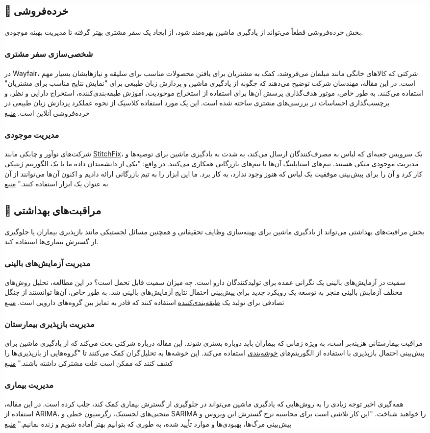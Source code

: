 ## 👜 خرده‌فروشی

بخش خرده‌فروشی قطعاً می‌تواند از یادگیری ماشین بهره‌مند شود، از ایجاد یک سفر مشتری بهتر گرفته تا مدیریت بهینه موجودی.

### شخصی‌سازی سفر مشتری

در Wayfair، شرکتی که کالاهای خانگی مانند مبلمان می‌فروشد، کمک به مشتریان برای یافتن محصولات مناسب برای سلیقه و نیازهایشان بسیار مهم است. در این مقاله، مهندسان شرکت توضیح می‌دهند که چگونه از یادگیری ماشین و پردازش زبان طبیعی برای "نمایش نتایج مناسب برای مشتریان" استفاده می‌کنند. به طور خاص، موتور هدف‌گذاری پرسش آن‌ها برای استفاده از استخراج موجودیت، آموزش طبقه‌بندی‌کننده، استخراج دارایی و نظر، و برچسب‌گذاری احساسات در بررسی‌های مشتری ساخته شده است. این یک مورد استفاده کلاسیک از نحوه عملکرد پردازش زبان طبیعی در خرده‌فروشی آنلاین است.
[منبع](https://www.aboutwayfair.com/tech-innovation/how-we-use-machine-learning-and-natural-language-processing-to-empower-search)

### مدیریت موجودی

شرکت‌های نوآور و چابکی مانند [StitchFix](https://stitchfix.com)، یک سرویس جعبه‌ای که لباس به مصرف‌کنندگان ارسال می‌کند، به شدت به یادگیری ماشین برای توصیه‌ها و مدیریت موجودی متکی هستند. تیم‌های استایلینگ آن‌ها با تیم‌های بازرگانی همکاری می‌کنند. در واقع: "یکی از دانشمندان داده ما با یک الگوریتم ژنتیکی کار کرد و آن را برای پیش‌بینی موفقیت یک لباس که هنوز وجود ندارد، به کار برد. ما این ابزار را به تیم بازرگانی ارائه دادیم و اکنون آن‌ها می‌توانند از آن به عنوان یک ابزار استفاده کنند."
[منبع](https://www.zdnet.com/article/how-stitch-fix-uses-machine-learning-to-master-the-science-of-styling/)

## 🏥 مراقبت‌های بهداشتی

بخش مراقبت‌های بهداشتی می‌تواند از یادگیری ماشین برای بهینه‌سازی وظایف تحقیقاتی و همچنین مسائل لجستیکی مانند بازپذیری بیماران یا جلوگیری از گسترش بیماری‌ها استفاده کند.

### مدیریت آزمایش‌های بالینی

سمیت در آزمایش‌های بالینی یک نگرانی عمده برای تولیدکنندگان دارو است. چه میزان سمیت قابل تحمل است؟ در این مطالعه، تحلیل روش‌های مختلف آزمایش بالینی منجر به توسعه یک رویکرد جدید برای پیش‌بینی احتمال نتایج آزمایش‌های بالینی شد. به طور خاص، آن‌ها توانستند از جنگل تصادفی برای تولید یک [طبقه‌بندی‌کننده](../../4-Classification/README.md) استفاده کنند که قادر به تمایز بین گروه‌های دارویی است.
[منبع](https://www.sciencedirect.com/science/article/pii/S2451945616302914)

### مدیریت بازپذیری بیمارستان

مراقبت بیمارستانی هزینه‌بر است، به ویژه زمانی که بیماران باید دوباره بستری شوند. این مقاله درباره شرکتی بحث می‌کند که از یادگیری ماشین برای پیش‌بینی احتمال بازپذیری با استفاده از الگوریتم‌های [خوشه‌بندی](../../5-Clustering/README.md) استفاده می‌کند. این خوشه‌ها به تحلیل‌گران کمک می‌کنند تا "گروه‌هایی از بازپذیری‌ها را کشف کنند که ممکن است علت مشترکی داشته باشند."
[منبع](https://healthmanagement.org/c/healthmanagement/issuearticle/hospital-readmissions-and-machine-learning)

### مدیریت بیماری

همه‌گیری اخیر توجه زیادی را به روش‌هایی که یادگیری ماشین می‌تواند در جلوگیری از گسترش بیماری کمک کند، جلب کرده است. در این مقاله، استفاده از ARIMA، منحنی‌های لجستیک، رگرسیون خطی و SARIMA را خواهید شناخت. "این کار تلاشی است برای محاسبه نرخ گسترش این ویروس و پیش‌بینی مرگ‌ها، بهبودی‌ها و موارد تأیید شده، به طوری که بتوانیم بهتر آماده شویم و زنده بمانیم."
[منبع](https://www.ncbi.nlm.nih.gov/pmc/articles/PMC7979218/)
